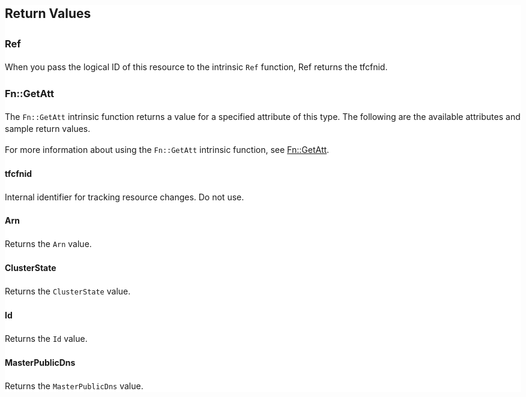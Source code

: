 ## Return Values

### Ref

When you pass the logical ID of this resource to the intrinsic `Ref` function, Ref returns the tfcfnid.

### Fn::GetAtt

The `Fn::GetAtt` intrinsic function returns a value for a specified attribute of this type. The following are the available attributes and sample return values.

For more information about using the `Fn::GetAtt` intrinsic function, see [Fn::GetAtt](https://docs.aws.amazon.com/AWSCloudFormation/latest/UserGuide/intrinsic-function-reference-getatt.html).

#### tfcfnid

Internal identifier for tracking resource changes. Do not use.

#### Arn

Returns the <code>Arn</code> value.

#### ClusterState

Returns the <code>ClusterState</code> value.

#### Id

Returns the <code>Id</code> value.

#### MasterPublicDns

Returns the <code>MasterPublicDns</code> value.

